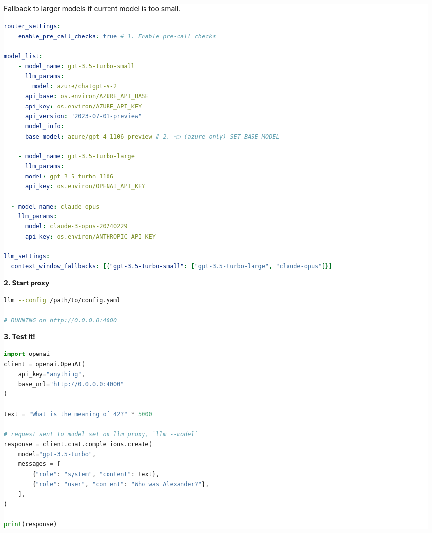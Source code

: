 
</TabItem>

<TabItem value="different-group" label="Context Window Fallbacks (Different Groups)">

Fallback to larger models if current model is too small.

```yaml
router_settings:
	enable_pre_call_checks: true # 1. Enable pre-call checks

model_list:
	- model_name: gpt-3.5-turbo-small
	  llm_params:
		model: azure/chatgpt-v-2
      api_base: os.environ/AZURE_API_BASE
      api_key: os.environ/AZURE_API_KEY
      api_version: "2023-07-01-preview"
      model_info:
      base_model: azure/gpt-4-1106-preview # 2. 👈 (azure-only) SET BASE MODEL
	
	- model_name: gpt-3.5-turbo-large
	  llm_params:
      model: gpt-3.5-turbo-1106
      api_key: os.environ/OPENAI_API_KEY

  - model_name: claude-opus
    llm_params:
      model: claude-3-opus-20240229
      api_key: os.environ/ANTHROPIC_API_KEY

llm_settings:
  context_window_fallbacks: [{"gpt-3.5-turbo-small": ["gpt-3.5-turbo-large", "claude-opus"]}]
```

**2. Start proxy**

```bash
llm --config /path/to/config.yaml

# RUNNING on http://0.0.0.0:4000
```

**3. Test it!**

```python
import openai
client = openai.OpenAI(
    api_key="anything",
    base_url="http://0.0.0.0:4000"
)

text = "What is the meaning of 42?" * 5000

# request sent to model set on llm proxy, `llm --model`
response = client.chat.completions.create(
    model="gpt-3.5-turbo",
    messages = [
        {"role": "system", "content": text},
		{"role": "user", "content": "Who was Alexander?"},
    ],
)

print(response)
```
